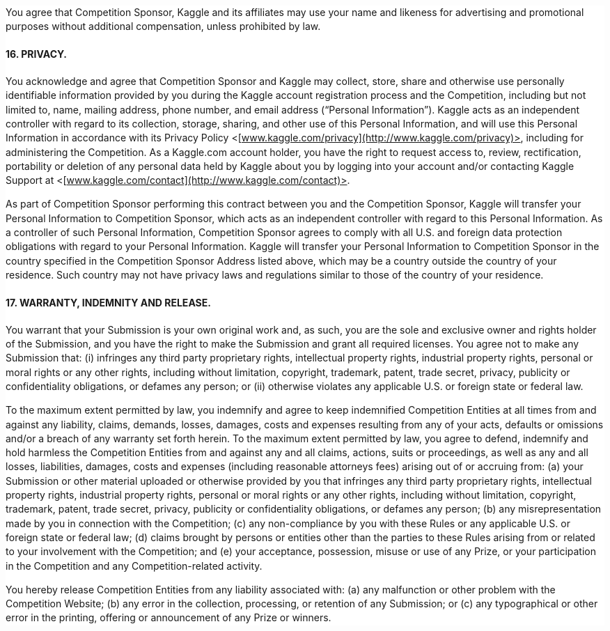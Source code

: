 You agree that Competition Sponsor, Kaggle and its affiliates may use your name and likeness for advertising and promotional purposes without additional compensation, unless prohibited by law.

#### 16.    PRIVACY.

You acknowledge and agree that Competition Sponsor and Kaggle may collect, store, share and otherwise use personally identifiable information provided by you during the Kaggle account registration process and the Competition, including but not limited to, name, mailing address, phone number, and email address (“Personal Information”). Kaggle acts as an independent controller with regard to its collection, storage, sharing, and other use of this Personal Information, and will use this Personal Information in accordance with its Privacy Policy <[www.kaggle.com/privacy](http://www.kaggle.com/privacy)>, including for administering the Competition. As a Kaggle.com account holder, you have the right to request access to, review, rectification, portability or deletion of any personal data held by Kaggle about you by logging into your account and/or contacting Kaggle Support at <[www.kaggle.com/contact](http://www.kaggle.com/contact)>.

As part of Competition Sponsor performing this contract between you and the Competition Sponsor, Kaggle will transfer your Personal Information to Competition Sponsor, which acts as an independent controller with regard to this Personal Information. As a controller of such Personal Information, Competition Sponsor agrees to comply with all U.S. and foreign data protection obligations with regard to your Personal Information. Kaggle will transfer your Personal Information to Competition Sponsor in the country specified in the Competition Sponsor Address listed above, which may be a country outside the country of your residence. Such country may not have privacy laws and regulations similar to those of the country of your residence.

#### 17.    WARRANTY, INDEMNITY AND RELEASE.

You warrant that your Submission is your own original work and, as such, you are the sole and exclusive owner and rights holder of the Submission, and you have the right to make the Submission and grant all required licenses.  You agree not to make any Submission that: (i) infringes any third party proprietary rights, intellectual property rights, industrial property rights, personal or moral rights or any other rights, including without limitation, copyright, trademark, patent, trade secret, privacy, publicity or confidentiality obligations, or defames any person; or (ii) otherwise violates any applicable U.S. or foreign state or federal law.

To the maximum extent permitted by law, you indemnify and agree to keep indemnified Competition Entities at all times from and against any liability, claims, demands, losses, damages, costs and expenses resulting from any of your acts, defaults or omissions and/or a breach of any warranty set forth herein. To the maximum extent permitted by law, you agree to defend, indemnify and hold harmless the Competition Entities from and against any and all claims, actions, suits or proceedings, as well as any and all losses, liabilities, damages, costs and expenses (including reasonable attorneys fees) arising out of or accruing from: (a) your Submission or other material uploaded or otherwise provided by you that infringes any third party proprietary rights, intellectual property rights, industrial property rights, personal or moral rights or any other rights, including without limitation, copyright, trademark, patent, trade secret, privacy, publicity or confidentiality obligations, or defames any person; (b) any misrepresentation made by you in connection with the Competition; (c) any non-compliance by you with these Rules or any applicable U.S. or foreign state or federal law; (d) claims brought by persons or entities other than the parties to these Rules arising from or related to your involvement with the Competition; and (e) your acceptance, possession, misuse or use of any Prize, or your participation in the Competition and any Competition-related activity.

You hereby release Competition Entities from any liability associated with: (a) any malfunction or other problem with the Competition Website; (b) any error in the collection, processing, or retention of any Submission; or (c) any typographical or other error in the printing, offering or announcement of any Prize or winners.
